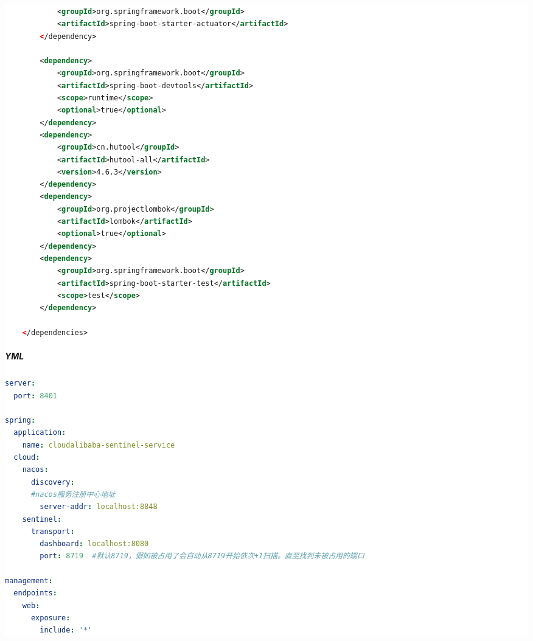 ```xml
            <groupId>org.springframework.boot</groupId>
            <artifactId>spring-boot-starter-actuator</artifactId>
        </dependency>
      
        <dependency>
            <groupId>org.springframework.boot</groupId>
            <artifactId>spring-boot-devtools</artifactId>
            <scope>runtime</scope>
            <optional>true</optional>
        </dependency>
        <dependency>
            <groupId>cn.hutool</groupId>
            <artifactId>hutool-all</artifactId>
            <version>4.6.3</version>
        </dependency>
        <dependency>
            <groupId>org.projectlombok</groupId>
            <artifactId>lombok</artifactId>
            <optional>true</optional>
        </dependency>
        <dependency>
            <groupId>org.springframework.boot</groupId>
            <artifactId>spring-boot-starter-test</artifactId>
            <scope>test</scope>
        </dependency>

    </dependencies>
```

##### YML

```yaml
server:
  port: 8401

spring:
  application:
    name: cloudalibaba-sentinel-service
  cloud:
    nacos:
      discovery:
      #nacos服务注册中心地址
        server-addr: localhost:8848
    sentinel:
      transport:
        dashboard: localhost:8080
        port: 8719  #默认8719，假如被占用了会自动从8719开始依次+1扫描。直至找到未被占用的端口

management:
  endpoints:
    web:
      exposure:
        include: '*'
```
